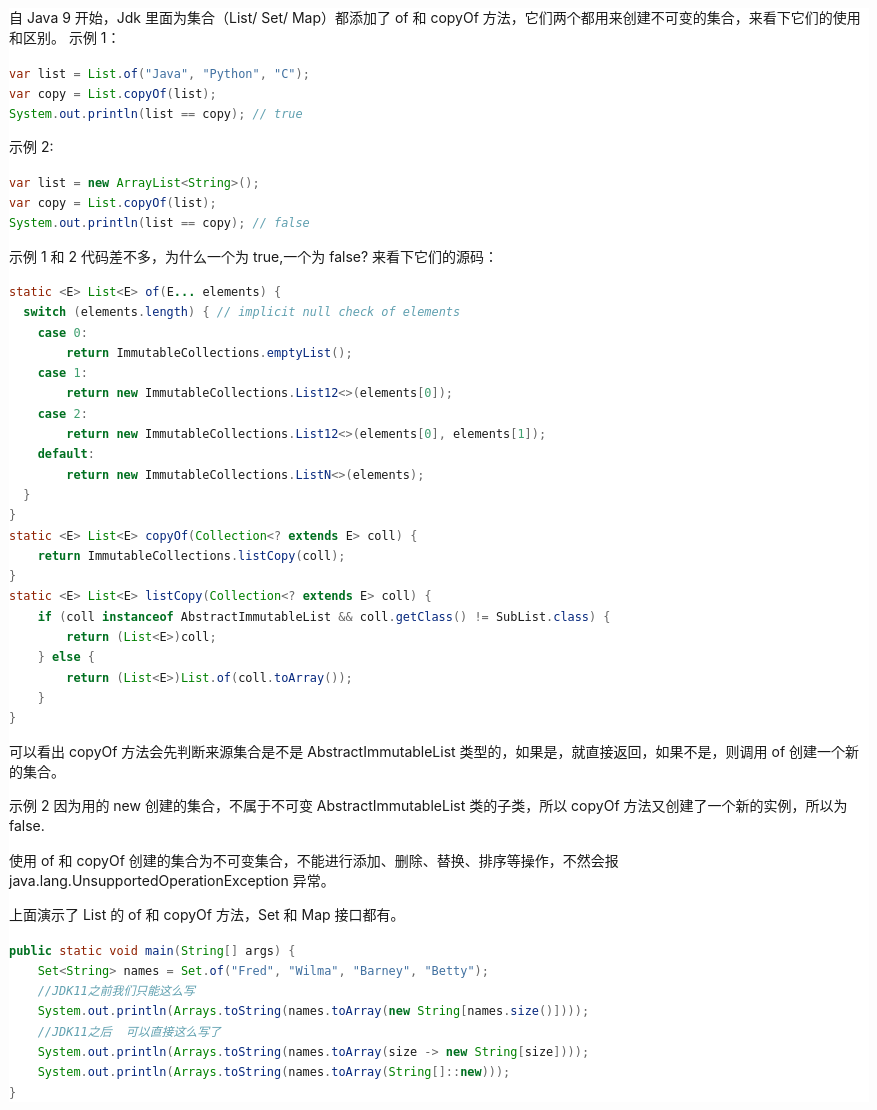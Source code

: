 自 Java 9 开始，Jdk 里面为集合（List/ Set/ Map）都添加了 of 和 copyOf 方法，它们两个都用来创建不可变的集合，来看下它们的使用和区别。
示例 1：

```java
var list = List.of("Java", "Python", "C");
var copy = List.copyOf(list);
System.out.println(list == copy); // true

```

示例 2:

```java
var list = new ArrayList<String>();
var copy = List.copyOf(list);
System.out.println(list == copy); // false

```

示例 1 和 2 代码差不多，为什么一个为 true,一个为 false?
来看下它们的源码：

```java
static <E> List<E> of(E... elements) {
  switch (elements.length) { // implicit null check of elements
    case 0:
        return ImmutableCollections.emptyList();
    case 1:
        return new ImmutableCollections.List12<>(elements[0]);
    case 2:
        return new ImmutableCollections.List12<>(elements[0], elements[1]);
    default:
        return new ImmutableCollections.ListN<>(elements);
  }
}
static <E> List<E> copyOf(Collection<? extends E> coll) {
    return ImmutableCollections.listCopy(coll);
}
static <E> List<E> listCopy(Collection<? extends E> coll) {
    if (coll instanceof AbstractImmutableList && coll.getClass() != SubList.class) {
        return (List<E>)coll;
    } else {
        return (List<E>)List.of(coll.toArray());
    }
}

```

可以看出 copyOf 方法会先判断来源集合是不是 AbstractImmutableList 类型的，如果是，就直接返回，如果不是，则调用 of 创建一个新的集合。

示例 2 因为用的 new 创建的集合，不属于不可变 AbstractImmutableList 类的子类，所以 copyOf 方法又创建了一个新的实例，所以为 false.

使用 of 和 copyOf 创建的集合为不可变集合，不能进行添加、删除、替换、排序等操作，不然会报 java.lang.UnsupportedOperationException 异常。

上面演示了 List 的 of 和 copyOf 方法，Set 和 Map 接口都有。

```java
public static void main(String[] args) {
    Set<String> names = Set.of("Fred", "Wilma", "Barney", "Betty");
    //JDK11之前我们只能这么写
    System.out.println(Arrays.toString(names.toArray(new String[names.size()])));
    //JDK11之后  可以直接这么写了
    System.out.println(Arrays.toString(names.toArray(size -> new String[size])));
    System.out.println(Arrays.toString(names.toArray(String[]::new)));
}

```
